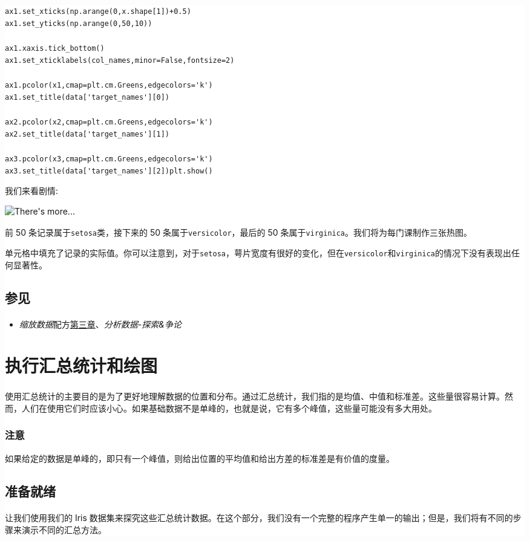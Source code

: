 ```
ax1.set_xticks(np.arange(0,x.shape[1])+0.5)
ax1.set_yticks(np.arange(0,50,10))

ax1.xaxis.tick_bottom()
ax1.set_xticklabels(col_names,minor=False,fontsize=2)

ax1.pcolor(x1,cmap=plt.cm.Greens,edgecolors='k')
ax1.set_title(data['target_names'][0])

ax2.pcolor(x2,cmap=plt.cm.Greens,edgecolors='k')
ax2.set_title(data['target_names'][1])

ax3.pcolor(x3,cmap=plt.cm.Greens,edgecolors='k')
ax3.set_title(data['target_names'][2])plt.show()   
```

我们来看剧情:

![There's more...](../images/00036.jpeg)

前 50 条记录属于`setosa`类，接下来的 50 条属于`versicolor`，最后的 50 条属于`virginica`。我们将为每门课制作三张热图。

单元格中填充了记录的实际值。你可以注意到，对于`setosa`，萼片宽度有很好的变化，但在`versicolor`和`virginica`的情况下没有表现出任何显著性。

<title>Using heat maps</title>   <link href="../stylesheet.css" rel="stylesheet" type="text/css"> <link href="../page_styles.css" rel="stylesheet" type="text/css">

## 参见

*   *缩放数据*配方[第三章](part0043_split_000.html#190861-6b04b7c0b98f44a0b8f82924fef317ec "Chapter 3. Data Analysis – Explore and Wrangle")、*分析数据-探索&争论*

<title>Performing summary statistics and plots</title>   <link href="../stylesheet.css" rel="stylesheet" type="text/css"> <link href="../page_styles.css" rel="stylesheet" type="text/css">

# 执行汇总统计和绘图

使用汇总统计的主要目的是为了更好地理解数据的位置和分布。通过汇总统计，我们指的是均值、中值和标准差。这些量很容易计算。然而，人们在使用它们时应该小心。如果基础数据不是单峰的，也就是说，它有多个峰值，这些量可能没有多大用处。

### 注意

如果给定的数据是单峰的，即只有一个峰值，则给出位置的平均值和给出方差的标准差是有价值的度量。

<title>Performing summary statistics and plots</title>   <link href="../stylesheet.css" rel="stylesheet" type="text/css"> <link href="../page_styles.css" rel="stylesheet" type="text/css">

## 准备就绪

让我们使用我们的 Iris 数据集来探究这些汇总统计数据。在这个部分，我们没有一个完整的程序产生单一的输出；但是，我们将有不同的步骤来演示不同的汇总方法。

<title>Performing summary statistics and plots</title>   <link href="../stylesheet.css" rel="stylesheet" type="text/css"> <link href="../page_styles.css" rel="stylesheet" type="text/css">
